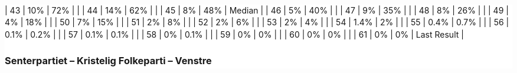 | 43 | 10% | 72% |  |
| 44 | 14% | 62% |  |
| 45 | 8% | 48% | Median |
| 46 | 5% | 40% |  |
| 47 | 9% | 35% |  |
| 48 | 8% | 26% |  |
| 49 | 4% | 18% |  |
| 50 | 7% | 15% |  |
| 51 | 2% | 8% |  |
| 52 | 2% | 6% |  |
| 53 | 2% | 4% |  |
| 54 | 1.4% | 2% |  |
| 55 | 0.4% | 0.7% |  |
| 56 | 0.1% | 0.2% |  |
| 57 | 0.1% | 0.1% |  |
| 58 | 0% | 0.1% |  |
| 59 | 0% | 0% |  |
| 60 | 0% | 0% |  |
| 61 | 0% | 0% | Last Result |

### Senterpartiet – Kristelig Folkeparti – Venstre
